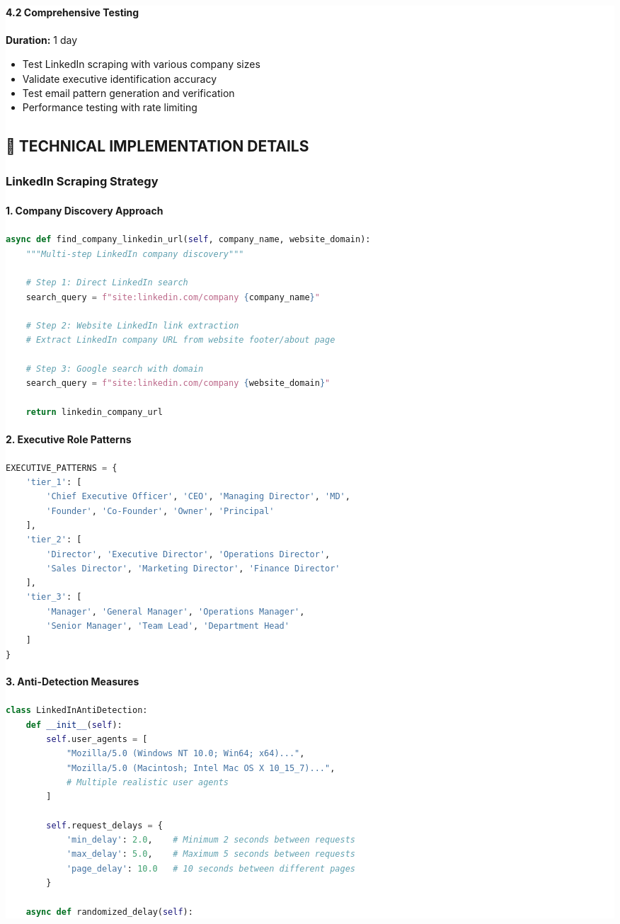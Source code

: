 #### **4.2 Comprehensive Testing**
**Duration:** 1 day
- Test LinkedIn scraping with various company sizes
- Validate executive identification accuracy
- Test email pattern generation and verification
- Performance testing with rate limiting

## 🔧 **TECHNICAL IMPLEMENTATION DETAILS**

### **LinkedIn Scraping Strategy**

#### **1. Company Discovery Approach**
```python
async def find_company_linkedin_url(self, company_name, website_domain):
    """Multi-step LinkedIn company discovery"""
    
    # Step 1: Direct LinkedIn search
    search_query = f"site:linkedin.com/company {company_name}"
    
    # Step 2: Website LinkedIn link extraction
    # Extract LinkedIn company URL from website footer/about page
    
    # Step 3: Google search with domain
    search_query = f"site:linkedin.com/company {website_domain}"
    
    return linkedin_company_url
```

#### **2. Executive Role Patterns**
```python
EXECUTIVE_PATTERNS = {
    'tier_1': [
        'Chief Executive Officer', 'CEO', 'Managing Director', 'MD',
        'Founder', 'Co-Founder', 'Owner', 'Principal'
    ],
    'tier_2': [
        'Director', 'Executive Director', 'Operations Director',
        'Sales Director', 'Marketing Director', 'Finance Director'
    ],
    'tier_3': [
        'Manager', 'General Manager', 'Operations Manager',
        'Senior Manager', 'Team Lead', 'Department Head'
    ]
}
```

#### **3. Anti-Detection Measures**
```python
class LinkedInAntiDetection:
    def __init__(self):
        self.user_agents = [
            "Mozilla/5.0 (Windows NT 10.0; Win64; x64)...",
            "Mozilla/5.0 (Macintosh; Intel Mac OS X 10_15_7)...",
            # Multiple realistic user agents
        ]
        
        self.request_delays = {
            'min_delay': 2.0,    # Minimum 2 seconds between requests
            'max_delay': 5.0,    # Maximum 5 seconds between requests
            'page_delay': 10.0   # 10 seconds between different pages
        }
        
    async def randomized_delay(self):
```